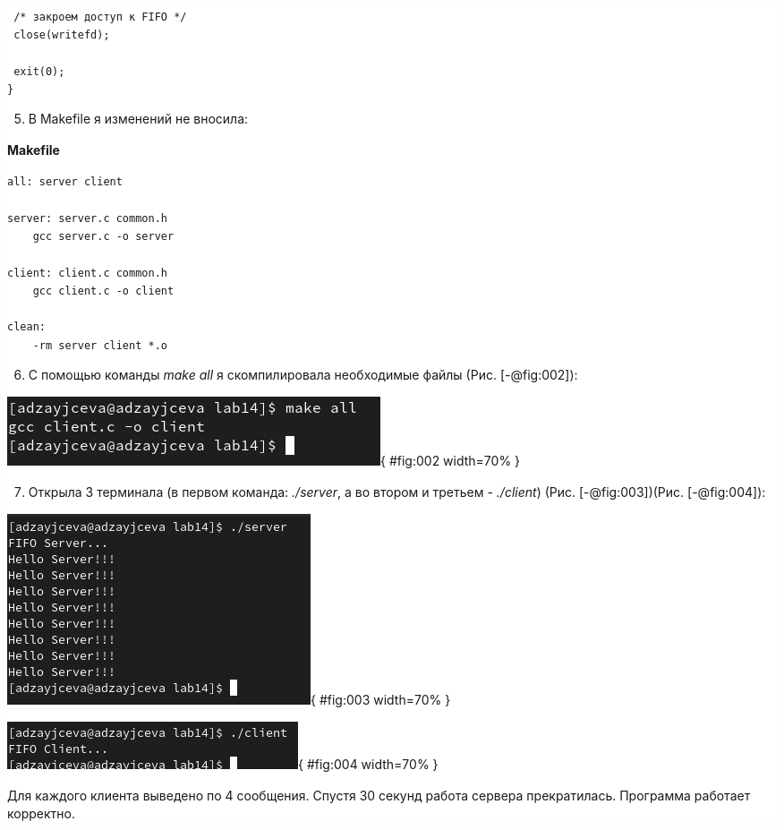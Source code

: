 ```
 /* закроем доступ к FIFO */
 close(writefd);

 exit(0);
}
```

5. В Makefile я изменений не вносила:

**Makefile**
```
all: server client

server: server.c common.h
	gcc server.c -o server

client: client.c common.h
	gcc client.c -o client

clean:
	-rm server client *.o
```

6. С помощью команды *make all* я скомпилировала необходимые файлы (Рис. [-@fig:002]):

![Рис. 2](lab14_images/2.png){ #fig:002 width=70% }

7. Открыла 3 терминала (в первом команда: *./server*, а во втором и третьем - *./client*) (Рис. [-@fig:003])(Рис. [-@fig:004]):

![Рис. 3](lab14_images/3.png){ #fig:003 width=70% }

![Рис. 4](lab14_images/4.png){ #fig:004 width=70% }

Для каждого клиента выведено по 4 сообщения. Спустя 30 секунд работа сервера прекратилась. Программа работает корректно.
